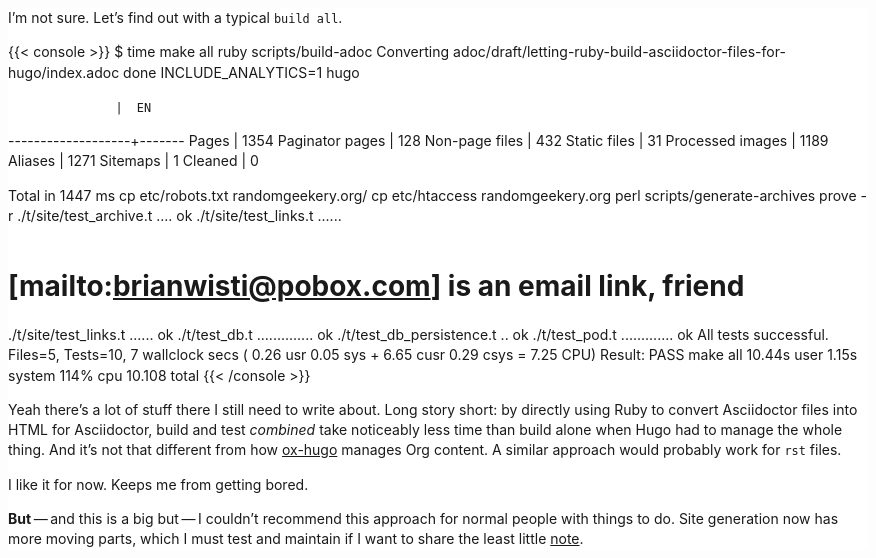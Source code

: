 I’m not sure. Let’s find out with a typical `build all`.

{{< console >}}
$ time make all
ruby scripts/build-adoc
Converting adoc/draft/letting-ruby-build-asciidoctor-files-for-hugo/index.adoc
done
INCLUDE_ANALYTICS=1 hugo

                   |  EN
-------------------+-------
  Pages            | 1354
  Paginator pages  |  128
  Non-page files   |  432
  Static files     |   31
  Processed images | 1189
  Aliases          | 1271
  Sitemaps         |    1
  Cleaned          |    0

Total in 1447 ms
cp etc/robots.txt randomgeekery.org/
cp etc/htaccess randomgeekery.org
perl scripts/generate-archives
prove -r
./t/site/test_archive.t .... ok
./t/site/test_links.t ......
# [mailto:brianwisti@pobox.com] is an email link, friend
./t/site/test_links.t ...... ok
./t/test_db.t .............. ok
./t/test_db_persistence.t .. ok
./t/test_pod.t ............. ok
All tests successful.
Files=5, Tests=10,  7 wallclock secs ( 0.26 usr  0.05 sys +  6.65 cusr  0.29 csys =  7.25 CPU)
Result: PASS
make all  10.44s user 1.15s system 114% cpu 10.108 total
{{< /console >}}

Yeah there’s a lot of stuff there I still need to write about. Long
story short: by directly using Ruby to convert Asciidoctor files into
HTML for Asciidoctor, build and test *combined* take noticeably less
time than build alone when Hugo had to manage the whole thing. And it’s
not that different from how [ox-hugo](https://ox-hugo.scripter.co/)
manages Org content. A similar approach would probably work for `rst`
files.

I like it for now. Keeps me from getting bored.

**But** — and this is a big but — I couldn’t recommend this approach for
normal people with things to do. Site generation now has more moving
parts, which I must test and maintain if I want to share the least
little [note](/note/).


[Asciidoctor Diagram]: https://asciidoctor.org/docs/asciidoctor-diagram
[Extensions Lab]: https://github.com/asciidoctor/asciidoctor-extensions-lab